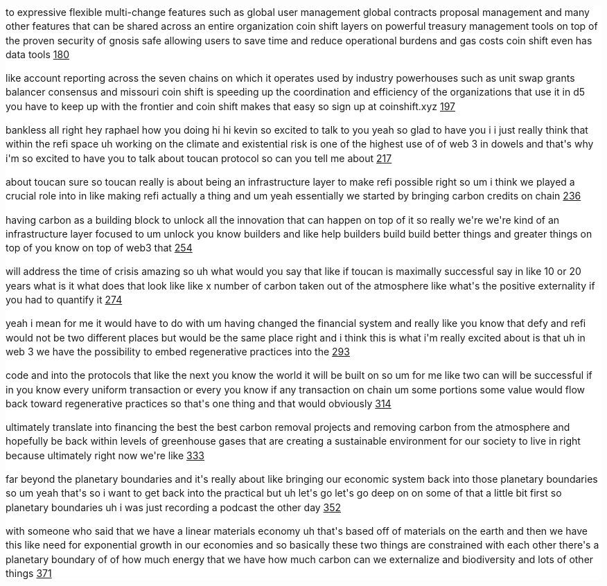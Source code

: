 to expressive flexible multi-change features such as global user management global contracts proposal management and many other features that can be shared across an entire organization coin shift layers on powerful treasury management tools on top of the proven security of gnosis safe allowing users to save time and reduce operational burdens and gas costs coin shift even has data tools [180](https://www.youtube.com/watch?v=tRZ-hDXJpPQ&t=180.48s)

like account reporting across the seven chains on which it operates used by industry powerhouses such as unit swap grants balancer consensus and missouri coin shift is speeding up the coordination and efficiency of the organizations that use it in d5 you have to keep up with the frontier and coin shift makes that easy so sign up at coinshift.xyz [197](https://www.youtube.com/watch?v=tRZ-hDXJpPQ&t=197.28s)

bankless all right hey raphael how you doing hi hi kevin so excited to talk to you yeah so glad to have you i i just really think that within the refi space uh working on the climate and existential risk is one of the highest use of of web 3 in dowels and that's why i'm so excited to have you to talk about toucan protocol so can you tell me about [217](https://www.youtube.com/watch?v=tRZ-hDXJpPQ&t=217.92s)

about toucan sure so toucan really is about being an infrastructure layer to make refi possible right so um i think we played a crucial role into in like making refi actually a thing and um yeah essentially we started by bringing carbon credits on chain [236](https://www.youtube.com/watch?v=tRZ-hDXJpPQ&t=236.959s)

having carbon as a building block to unlock all the innovation that can happen on top of it so really we're we're kind of an infrastructure layer focused to um unlock you know builders and like help builders build build better things and greater things on top of you know on top of web3 that [254](https://www.youtube.com/watch?v=tRZ-hDXJpPQ&t=254.799s)

will address the time of crisis amazing so uh what would you say that like if toucan is maximally successful say in like 10 or 20 years what is it what does that look like like x number of carbon taken out of the atmosphere like what's the positive externality if you had to quantify it [274](https://www.youtube.com/watch?v=tRZ-hDXJpPQ&t=274.639s)

yeah i mean for me it would have to do with um having changed the financial system and really like you know that defy and refi would not be two different places but would be the same place right and i think this is what i'm really excited about is that uh in web 3 we have the possibility to embed regenerative practices into the [293](https://www.youtube.com/watch?v=tRZ-hDXJpPQ&t=293.759s)

code and into the protocols that like the next you know the world it will be built on so um for me like two can will be successful if in you know every uniform transaction or every you know if any transaction on chain um some portions some value would flow back toward regenerative practices so that's one thing and that would obviously [314](https://www.youtube.com/watch?v=tRZ-hDXJpPQ&t=314.0s)

ultimately translate into financing the best the best carbon removal projects and removing carbon from the atmosphere and hopefully be back within levels of greenhouse gases that are creating a sustainable environment for our society to live in right because ultimately right now we're like [333](https://www.youtube.com/watch?v=tRZ-hDXJpPQ&t=333.199s)

far beyond the planetary boundaries and it's really about like bringing our economic system back into those planetary boundaries so um yeah that's so i want to get back into the practical but uh let's go let's go deep on on some of that a little bit first so planetary boundaries uh i was just recording a podcast the other day [352](https://www.youtube.com/watch?v=tRZ-hDXJpPQ&t=352.32s)

with someone who said that we have a linear materials economy uh that's based off of materials on the earth and then we have this like need for exponential growth in our economies and so basically these two things are constrained with each other there's a planetary boundary of of how much energy that we have how much carbon can we externalize and biodiversity and lots of other things [371](https://www.youtube.com/watch?v=tRZ-hDXJpPQ&t=371.759s)
